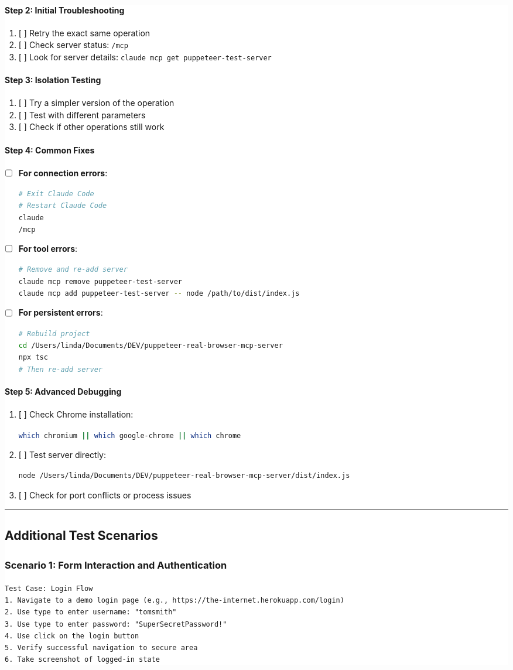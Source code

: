 #### Step 2: Initial Troubleshooting
1. [ ] Retry the exact same operation
2. [ ] Check server status: `/mcp`
3. [ ] Look for server details: `claude mcp get puppeteer-test-server`

#### Step 3: Isolation Testing
1. [ ] Try a simpler version of the operation
2. [ ] Test with different parameters
3. [ ] Check if other operations still work

#### Step 4: Common Fixes
- [ ] **For connection errors**:
  ```bash
  # Exit Claude Code
  # Restart Claude Code
  claude
  /mcp
  ```
  
- [ ] **For tool errors**:
  ```bash
  # Remove and re-add server
  claude mcp remove puppeteer-test-server
  claude mcp add puppeteer-test-server -- node /path/to/dist/index.js
  ```
  
- [ ] **For persistent errors**:
  ```bash
  # Rebuild project
  cd /Users/linda/Documents/DEV/puppeteer-real-browser-mcp-server
  npx tsc
  # Then re-add server
  ```

#### Step 5: Advanced Debugging
1. [ ] Check Chrome installation:
   ```bash
   which chromium || which google-chrome || which chrome
   ```
2. [ ] Test server directly:
   ```bash
   node /Users/linda/Documents/DEV/puppeteer-real-browser-mcp-server/dist/index.js
   ```
3. [ ] Check for port conflicts or process issues

---

## Additional Test Scenarios

### Scenario 1: Form Interaction and Authentication
```
Test Case: Login Flow
1. Navigate to a demo login page (e.g., https://the-internet.herokuapp.com/login)
2. Use type to enter username: "tomsmith"
3. Use type to enter password: "SuperSecretPassword!"
4. Use click on the login button
5. Verify successful navigation to secure area
6. Take screenshot of logged-in state
```
